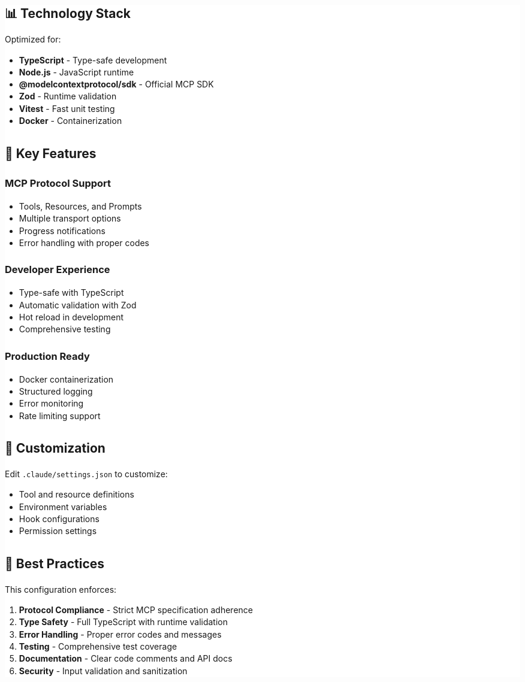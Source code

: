 ## 📊 Technology Stack

Optimized for:

- **TypeScript** - Type-safe development
- **Node.js** - JavaScript runtime
- **@modelcontextprotocol/sdk** - Official MCP SDK
- **Zod** - Runtime validation
- **Vitest** - Fast unit testing
- **Docker** - Containerization

## 🎯 Key Features

### MCP Protocol Support

- Tools, Resources, and Prompts
- Multiple transport options
- Progress notifications
- Error handling with proper codes

### Developer Experience

- Type-safe with TypeScript
- Automatic validation with Zod
- Hot reload in development
- Comprehensive testing

### Production Ready

- Docker containerization
- Structured logging
- Error monitoring
- Rate limiting support

## 🔧 Customization

Edit `.claude/settings.json` to customize:

- Tool and resource definitions
- Environment variables
- Hook configurations
- Permission settings

## 📝 Best Practices

This configuration enforces:

1. **Protocol Compliance** - Strict MCP specification adherence
2. **Type Safety** - Full TypeScript with runtime validation
3. **Error Handling** - Proper error codes and messages
4. **Testing** - Comprehensive test coverage
5. **Documentation** - Clear code comments and API docs
6. **Security** - Input validation and sanitization
